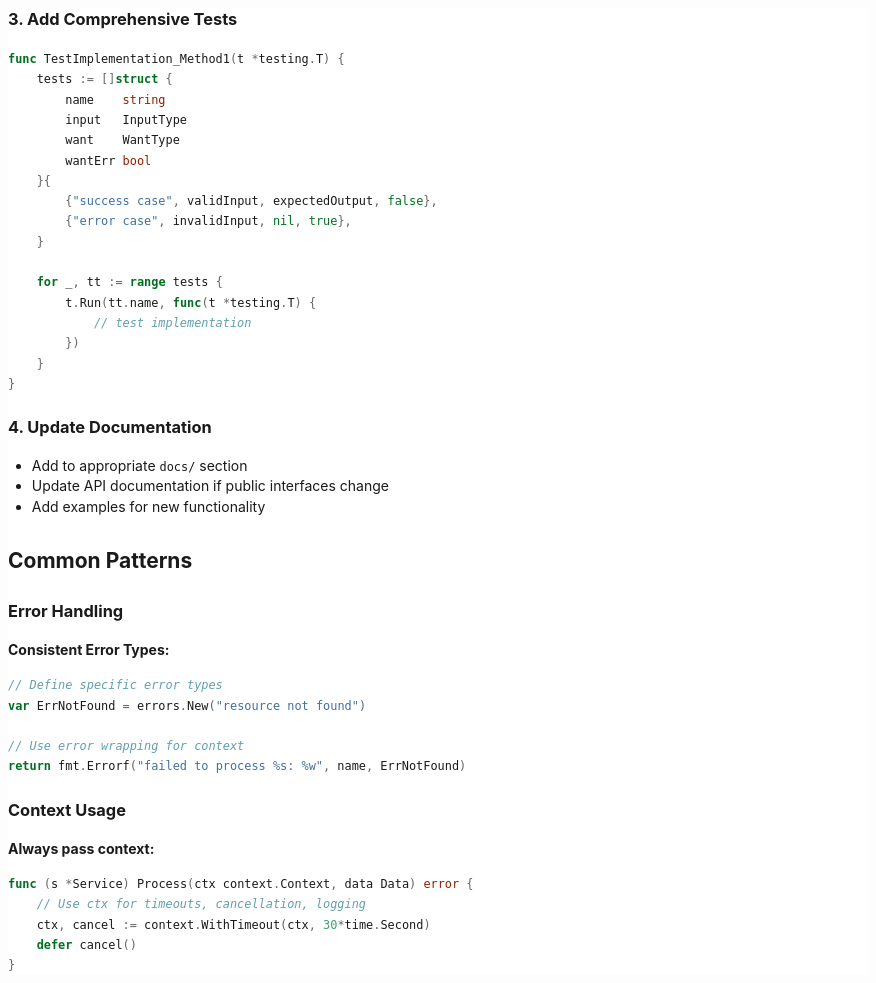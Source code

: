 ### 3. Add Comprehensive Tests

```go
func TestImplementation_Method1(t *testing.T) {
    tests := []struct {
        name    string
        input   InputType
        want    WantType
        wantErr bool
    }{
        {"success case", validInput, expectedOutput, false},
        {"error case", invalidInput, nil, true},
    }

    for _, tt := range tests {
        t.Run(tt.name, func(t *testing.T) {
            // test implementation
        })
    }
}
```

### 4. Update Documentation

- Add to appropriate `docs/` section
- Update API documentation if public interfaces change
- Add examples for new functionality

## Common Patterns

### Error Handling

**Consistent Error Types:**
```go
// Define specific error types
var ErrNotFound = errors.New("resource not found")

// Use error wrapping for context
return fmt.Errorf("failed to process %s: %w", name, ErrNotFound)
```

### Context Usage

**Always pass context:**
```go
func (s *Service) Process(ctx context.Context, data Data) error {
    // Use ctx for timeouts, cancellation, logging
    ctx, cancel := context.WithTimeout(ctx, 30*time.Second)
    defer cancel()
}
```
